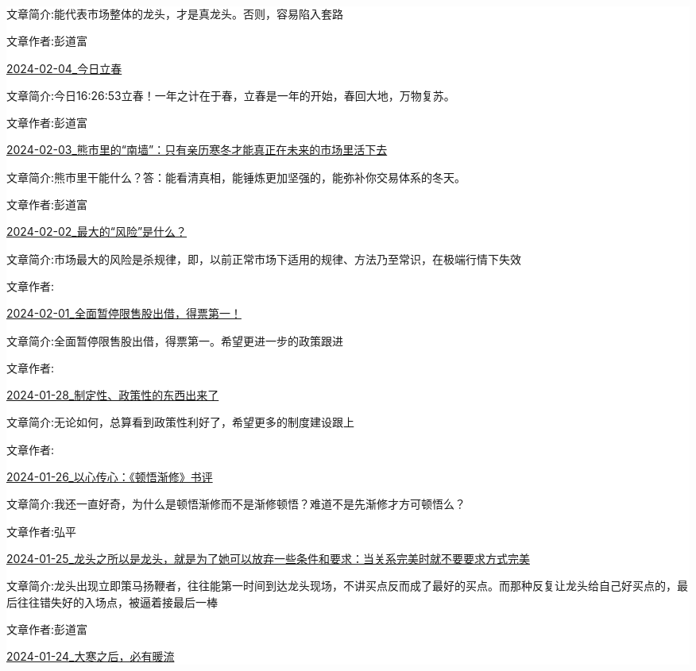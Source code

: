 文章简介:能代表市场整体的龙头，才是真龙头。否则，容易陷入套路

文章作者:彭道富

[2024-02-04_今日立春](http://mp.weixin.qq.com/s?__biz=MzA3NTI4NjIxMg==&mid=2652074560&idx=1&sn=6c7c76e39943e2a03c0aebb965f4f2dd&chksm=85740482fa1bdcfc8d1440057e0efd9897c36508f6e1b96c2ebe2883c9048d5c7fdb85dc3126&scene=27#wechat_redirect)

文章简介:今日16:26:53立春！一年之计在于春，立春是一年的开始，春回大地，万物复苏。

文章作者:彭道富

[2024-02-03_熊市里的“南墙”：只有亲历寒冬才能真正在未来的市场里活下去](http://mp.weixin.qq.com/s?__biz=MzA3NTI4NjIxMg==&mid=2652074546&idx=1&sn=4cf613a5123c43560aa1978391546db2&chksm=853e1b34b0facb7f9b6a55e7fd287350056c0730f7d4fb243ecce424afcad203a1d8dd1a211f&scene=27#wechat_redirect)

文章简介:熊市里干能什么？答：能看清真相，能锤炼更加坚强的，能弥补你交易体系的冬天。

文章作者:彭道富

[2024-02-02_最大的“风险”是什么？](http://mp.weixin.qq.com/s?__biz=MzA3NTI4NjIxMg==&mid=2652074526&idx=1&sn=a386d89853c9eaf3615ae4d783d35303&chksm=85be80deb8e73623b13a7601d2813970617b840a804f0a414920978092b9a75bd6ade7b5088a&scene=27#wechat_redirect)

文章简介:市场最大的风险是杀规律，即，以前正常市场下适用的规律、方法乃至常识，在极端行情下失效

文章作者:

[2024-02-01_全面暂停限售股出借，得票第一！](http://mp.weixin.qq.com/s?__biz=MzA3NTI4NjIxMg==&mid=2652074516&idx=1&sn=81385f29d6bc6e38ce0e63674a47fbe0&chksm=85b699b5ca890d1a00e366e2a08829aed8d3fcb1ba61bc63beed6d37e0721e0d920cc4c16ee1&scene=27#wechat_redirect)

文章简介:全面暂停限售股出借，得票第一。希望更进一步的政策跟进

文章作者:

[2024-01-28_制定性、政策性的东西出来了](http://mp.weixin.qq.com/s?__biz=MzA3NTI4NjIxMg==&mid=2652074510&idx=1&sn=a85839a06b189cbafe4c21238a86a3db&chksm=858aa4c337cac75de0f617586fb76db40cb69fd710614027c5ec5ed27effa4b638b3960cbe38&scene=27#wechat_redirect)

文章简介:无论如何，总算看到政策性利好了，希望更多的制度建设跟上

文章作者:

[2024-01-26_以心传心：《顿悟渐修》书评](http://mp.weixin.qq.com/s?__biz=MzA3NTI4NjIxMg==&mid=2652074500&idx=1&sn=8261355f122d7df805699ef85df6870a&chksm=854b27c36df75af38b405e4919812365899b37293513803b107f60b630505927a04a11e09162&scene=27#wechat_redirect)

文章简介:我还一直好奇，为什么是顿悟渐修而不是渐修顿悟？难道不是先渐修才方可顿悟么？

文章作者:弘平

[2024-01-25_龙头之所以是龙头，就是为了她可以放弃一些条件和要求：当关系完美时就不要要求方式完美](http://mp.weixin.qq.com/s?__biz=MzA3NTI4NjIxMg==&mid=2652074496&idx=1&sn=62fa5ed88bd03a715de3806ad84534bb&chksm=85a213f51caf74a100c0918aa266a68a23f7abff23379537272ebec5ee7981c1b2afb264b2bc&scene=27#wechat_redirect)

文章简介:龙头出现立即策马扬鞭者，往往能第一时间到达龙头现场，不讲买点反而成了最好的买点。而那种反复让龙头给自己好买点的，最后往往错失好的入场点，被逼着接最后一棒

文章作者:彭道富

[2024-01-24_大寒之后，必有暖流](http://mp.weixin.qq.com/s?__biz=MzA3NTI4NjIxMg==&mid=2652074475&idx=1&sn=e9c900621e5b069f49c69e60836d831a&chksm=85b2376321eb7c7726b454bc1cdf4844babeb3f767c1d3039e90c594adee7f53c91fa6c5a7a1&scene=27#wechat_redirect)
